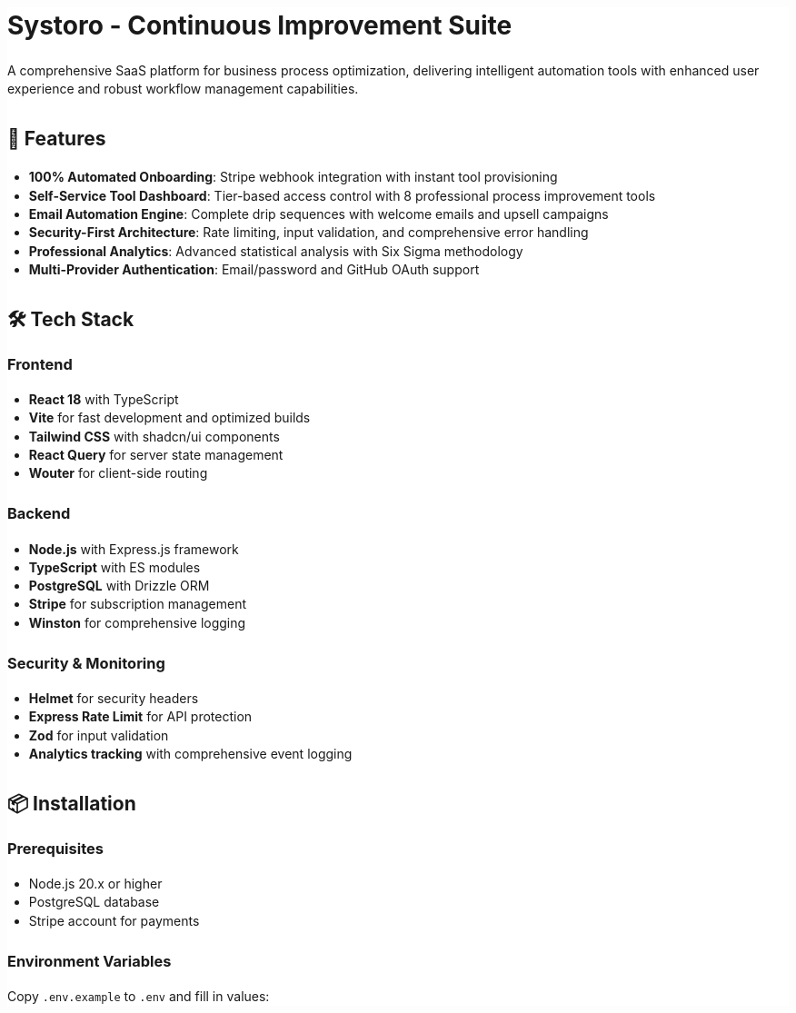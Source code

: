 # Systoro - Continuous Improvement Suite

A comprehensive SaaS platform for business process optimization, delivering intelligent automation tools with enhanced user experience and robust workflow management capabilities.

## 🚀 Features

- **100% Automated Onboarding**: Stripe webhook integration with instant tool provisioning
- **Self-Service Tool Dashboard**: Tier-based access control with 8 professional process improvement tools
- **Email Automation Engine**: Complete drip sequences with welcome emails and upsell campaigns
- **Security-First Architecture**: Rate limiting, input validation, and comprehensive error handling
- **Professional Analytics**: Advanced statistical analysis with Six Sigma methodology
- **Multi-Provider Authentication**: Email/password and GitHub OAuth support

## 🛠 Tech Stack

### Frontend
- **React 18** with TypeScript
- **Vite** for fast development and optimized builds
- **Tailwind CSS** with shadcn/ui components
- **React Query** for server state management
- **Wouter** for client-side routing

### Backend
- **Node.js** with Express.js framework
- **TypeScript** with ES modules
- **PostgreSQL** with Drizzle ORM
- **Stripe** for subscription management
- **Winston** for comprehensive logging

### Security & Monitoring
- **Helmet** for security headers
- **Express Rate Limit** for API protection
- **Zod** for input validation
- **Analytics tracking** with comprehensive event logging

## 📦 Installation

### Prerequisites
- Node.js 20.x or higher
- PostgreSQL database
- Stripe account for payments

### Environment Variables
Copy `.env.example` to `.env` and fill in values:
